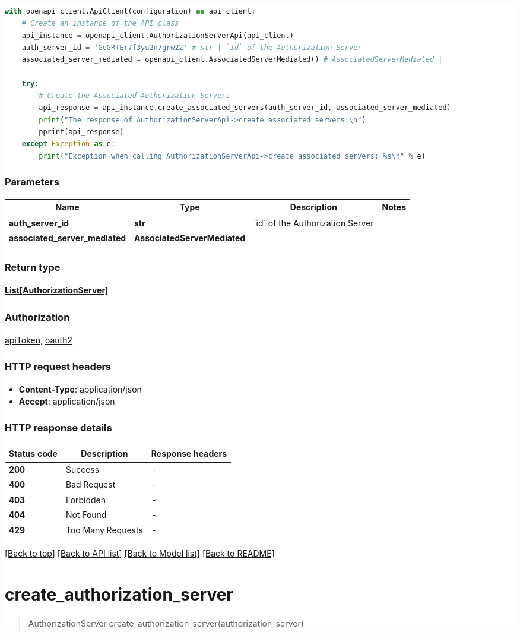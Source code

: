 ```python
with openapi_client.ApiClient(configuration) as api_client:
    # Create an instance of the API class
    api_instance = openapi_client.AuthorizationServerApi(api_client)
    auth_server_id = 'GeGRTEr7f3yu2n7grw22' # str | `id` of the Authorization Server
    associated_server_mediated = openapi_client.AssociatedServerMediated() # AssociatedServerMediated | 

    try:
        # Create the Associated Authorization Servers
        api_response = api_instance.create_associated_servers(auth_server_id, associated_server_mediated)
        print("The response of AuthorizationServerApi->create_associated_servers:\n")
        pprint(api_response)
    except Exception as e:
        print("Exception when calling AuthorizationServerApi->create_associated_servers: %s\n" % e)
```



### Parameters


Name | Type | Description  | Notes
------------- | ------------- | ------------- | -------------
 **auth_server_id** | **str**| &#x60;id&#x60; of the Authorization Server | 
 **associated_server_mediated** | [**AssociatedServerMediated**](AssociatedServerMediated.md)|  | 

### Return type

[**List[AuthorizationServer]**](AuthorizationServer.md)

### Authorization

[apiToken](../README.md#apiToken), [oauth2](../README.md#oauth2)

### HTTP request headers

 - **Content-Type**: application/json
 - **Accept**: application/json

### HTTP response details

| Status code | Description | Response headers |
|-------------|-------------|------------------|
**200** | Success |  -  |
**400** | Bad Request |  -  |
**403** | Forbidden |  -  |
**404** | Not Found |  -  |
**429** | Too Many Requests |  -  |

[[Back to top]](#) [[Back to API list]](../README.md#documentation-for-api-endpoints) [[Back to Model list]](../README.md#documentation-for-models) [[Back to README]](../README.md)

# **create_authorization_server**
> AuthorizationServer create_authorization_server(authorization_server)
